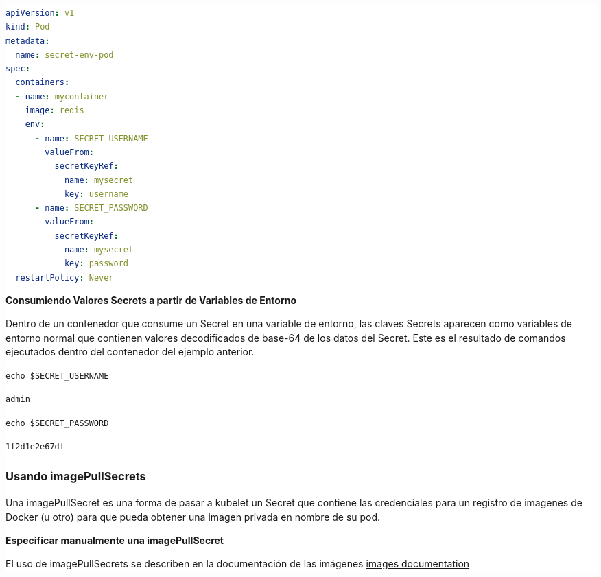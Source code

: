 ```yaml
apiVersion: v1
kind: Pod
metadata:
  name: secret-env-pod
spec:
  containers:
  - name: mycontainer
    image: redis
    env:
      - name: SECRET_USERNAME
        valueFrom:
          secretKeyRef:
            name: mysecret
            key: username
      - name: SECRET_PASSWORD
        valueFrom:
          secretKeyRef:
            name: mysecret
            key: password
  restartPolicy: Never
```

**Consumiendo Valores Secrets a partir de Variables de Entorno**

Dentro de un contenedor que consume un Secret en una variable de entorno, las claves Secrets aparecen como variables de entorno normal  que contienen valores decodificados de base-64 de los datos del Secret.
Este es el resultado de comandos ejecutados dentro del contenedor del ejemplo anterior.

```shell
echo $SECRET_USERNAME
```

```none
admin
```

```shell
echo $SECRET_PASSWORD
```

```none
1f2d1e2e67df
```

### Usando imagePullSecrets

Una imagePullSecret es una forma de pasar a kubelet un Secret que contiene las credenciales para un registro de imagenes de Docker (u otro) para que pueda obtener una imagen privada en nombre de su pod.

**Especificar manualmente una imagePullSecret**

El uso de imagePullSecrets se describen en la documentación de las imágenes [images documentation](/docs/concepts/containers/images/#specifying-imagepullsecrets-on-a-pod)
